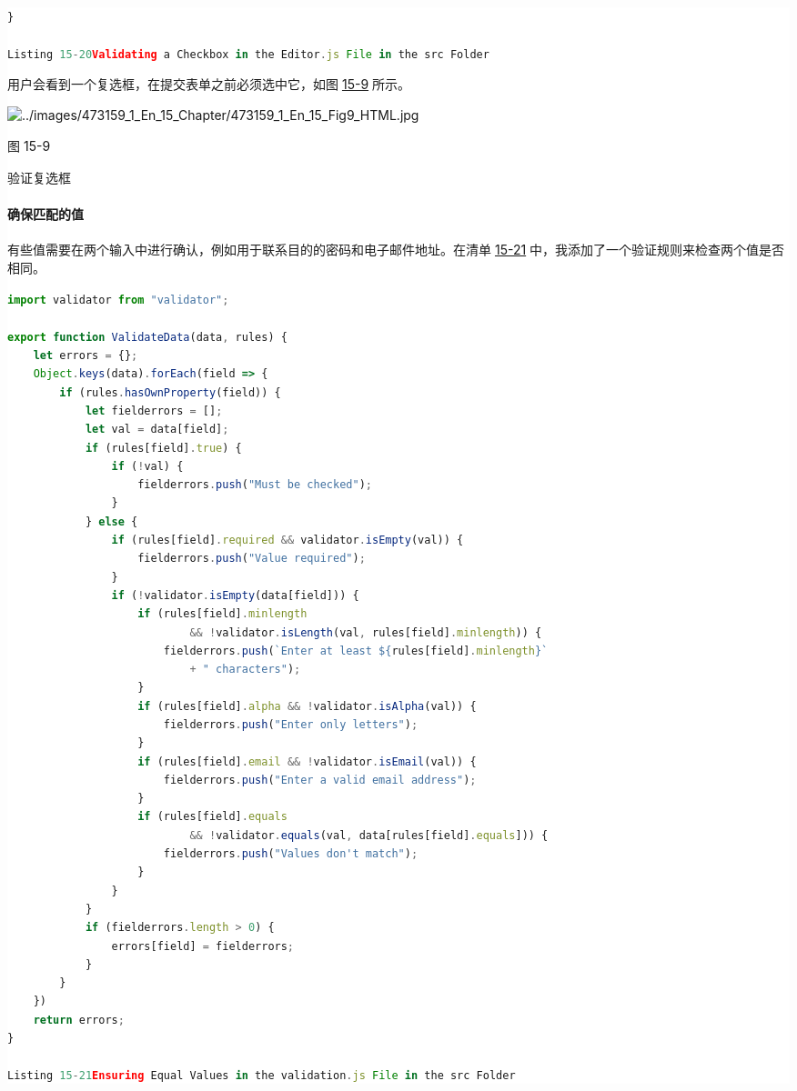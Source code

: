 ```jsx
}

Listing 15-20Validating a Checkbox in the Editor.js File in the src Folder

```

用户会看到一个复选框，在提交表单之前必须选中它，如图 [15-9](#Fig9) 所示。

![../images/473159_1_En_15_Chapter/473159_1_En_15_Fig9_HTML.jpg](../images/473159_1_En_15_Chapter/473159_1_En_15_Fig9_HTML.jpg)

图 15-9

验证复选框

#### 确保匹配的值

有些值需要在两个输入中进行确认，例如用于联系目的的密码和电子邮件地址。在清单 [15-21](#PC27) 中，我添加了一个验证规则来检查两个值是否相同。

```jsx
import validator from "validator";

export function ValidateData(data, rules) {
    let errors = {};
    Object.keys(data).forEach(field => {
        if (rules.hasOwnProperty(field)) {
            let fielderrors = [];
            let val = data[field];
            if (rules[field].true) {
                if (!val) {
                    fielderrors.push("Must be checked");
                }
            } else {
                if (rules[field].required && validator.isEmpty(val)) {
                    fielderrors.push("Value required");
                }
                if (!validator.isEmpty(data[field])) {
                    if (rules[field].minlength
                            && !validator.isLength(val, rules[field].minlength)) {
                        fielderrors.push(`Enter at least ${rules[field].minlength}`
                            + " characters");
                    }
                    if (rules[field].alpha && !validator.isAlpha(val)) {
                        fielderrors.push("Enter only letters");
                    }
                    if (rules[field].email && !validator.isEmail(val)) {
                        fielderrors.push("Enter a valid email address");
                    }
                    if (rules[field].equals
                            && !validator.equals(val, data[rules[field].equals])) {
                        fielderrors.push("Values don't match");
                    }
                }
            }
            if (fielderrors.length > 0) {
                errors[field] = fielderrors;
            }
        }
    })
    return errors;
}

Listing 15-21Ensuring Equal Values in the validation.js File in the src Folder

```
